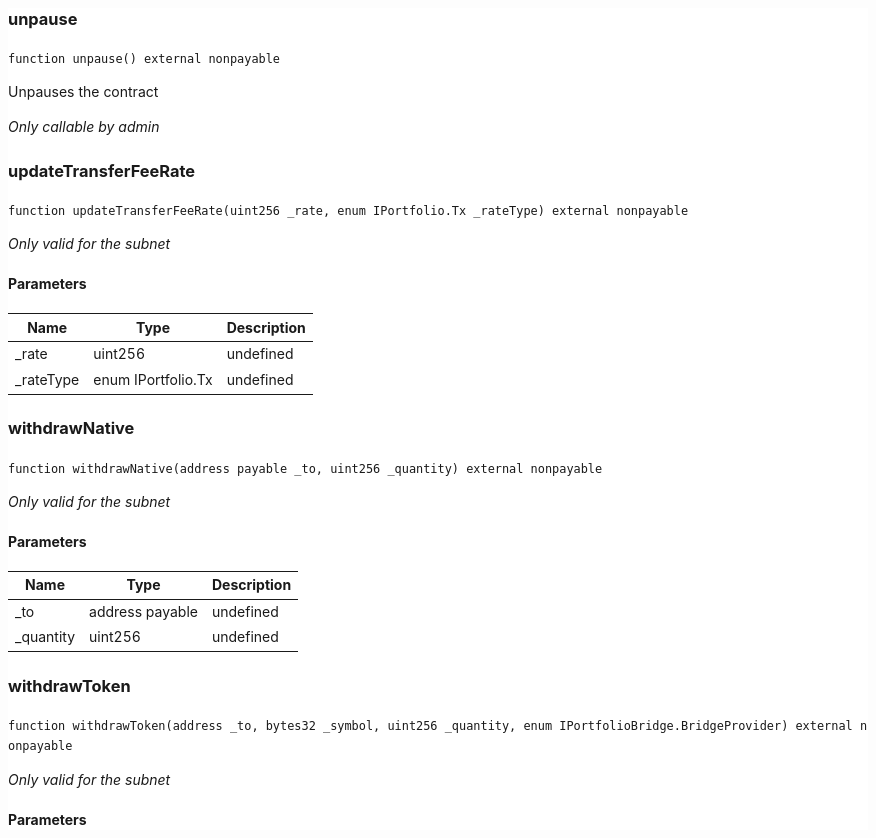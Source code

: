 ### unpause

```solidity
function unpause() external nonpayable
```

Unpauses the contract

*Only callable by admin*


### updateTransferFeeRate

```solidity
function updateTransferFeeRate(uint256 _rate, enum IPortfolio.Tx _rateType) external nonpayable
```



*Only valid for the subnet*

#### Parameters

| Name | Type | Description |
|---|---|---|
| _rate | uint256 | undefined |
| _rateType | enum IPortfolio.Tx | undefined |

### withdrawNative

```solidity
function withdrawNative(address payable _to, uint256 _quantity) external nonpayable
```



*Only valid for the subnet*

#### Parameters

| Name | Type | Description |
|---|---|---|
| _to | address payable | undefined |
| _quantity | uint256 | undefined |

### withdrawToken

```solidity
function withdrawToken(address _to, bytes32 _symbol, uint256 _quantity, enum IPortfolioBridge.BridgeProvider) external nonpayable
```



*Only valid for the subnet*

#### Parameters
